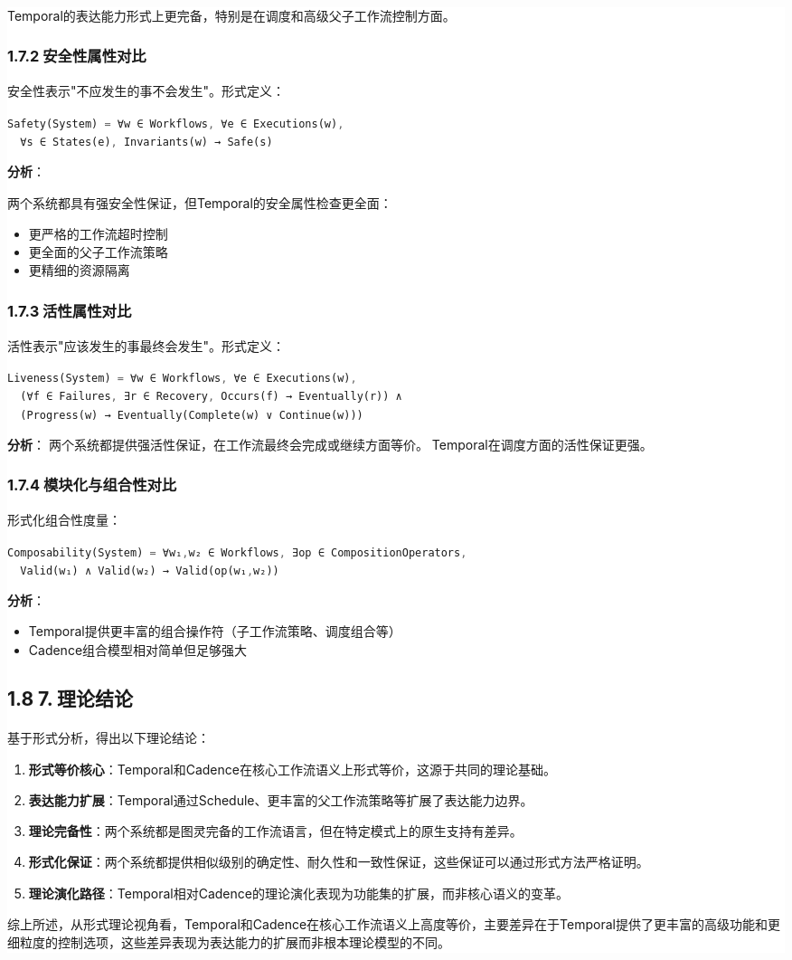 Temporal的表达能力形式上更完备，特别是在调度和高级父子工作流控制方面。

### 1.7.2 安全性属性对比

安全性表示"不应发生的事不会发生"。形式定义：

```rust
Safety(System) = ∀w ∈ Workflows, ∀e ∈ Executions(w), 
  ∀s ∈ States(e), Invariants(w) → Safe(s)

```

**分析**：

两个系统都具有强安全性保证，但Temporal的安全属性检查更全面：

- 更严格的工作流超时控制
- 更全面的父子工作流策略
- 更精细的资源隔离

### 1.7.3 活性属性对比

活性表示"应该发生的事最终会发生"。形式定义：

```rust
Liveness(System) = ∀w ∈ Workflows, ∀e ∈ Executions(w),
  (∀f ∈ Failures, ∃r ∈ Recovery, Occurs(f) → Eventually(r)) ∧
  (Progress(w) → Eventually(Complete(w) ∨ Continue(w)))

```

**分析**：
两个系统都提供强活性保证，在工作流最终会完成或继续方面等价。
Temporal在调度方面的活性保证更强。

### 1.7.4 模块化与组合性对比

形式化组合性度量：

```rust
Composability(System) = ∀w₁,w₂ ∈ Workflows, ∃op ∈ CompositionOperators,
  Valid(w₁) ∧ Valid(w₂) → Valid(op(w₁,w₂))

```

**分析**：

- Temporal提供更丰富的组合操作符（子工作流策略、调度组合等）
- Cadence组合模型相对简单但足够强大

## 1.8 7. 理论结论

基于形式分析，得出以下理论结论：

1. **形式等价核心**：Temporal和Cadence在核心工作流语义上形式等价，这源于共同的理论基础。

2. **表达能力扩展**：Temporal通过Schedule、更丰富的父工作流策略等扩展了表达能力边界。

3. **理论完备性**：两个系统都是图灵完备的工作流语言，但在特定模式上的原生支持有差异。

4. **形式化保证**：两个系统都提供相似级别的确定性、耐久性和一致性保证，这些保证可以通过形式方法严格证明。

5. **理论演化路径**：Temporal相对Cadence的理论演化表现为功能集的扩展，而非核心语义的变革。

综上所述，从形式理论视角看，Temporal和Cadence在核心工作流语义上高度等价，主要差异在于Temporal提供了更丰富的高级功能和更细粒度的控制选项，这些差异表现为表达能力的扩展而非根本理论模型的不同。
